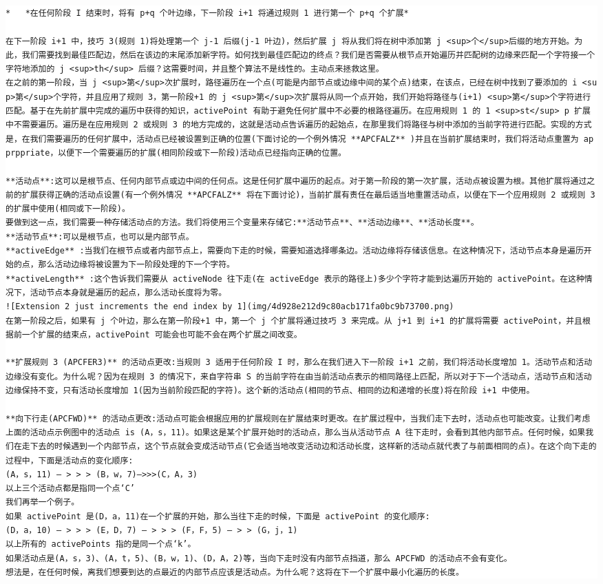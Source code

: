     *   *在任何阶段 I 结束时，将有 p+q 个叶边缘，下一阶段 i+1 将通过规则 1 进行第一个 p+q 个扩展*

    在下一阶段 i+1 中，技巧 3(规则 1)将处理第一个 j-1 后缀(j-1 叶边)，然后扩展 j 将从我们将在树中添加第 j <sup>个</sup>后缀的地方开始。为此，我们需要找到最佳匹配边，然后在该边的末尾添加新字符。如何找到最佳匹配边的终点？我们是否需要从根节点开始遍历并匹配树的边缘来匹配一个字符接一个字符地添加的 j <sup>th</sup> 后缀？这需要时间，并且整个算法不是线性的。主动点来拯救这里。
    在之前的第一阶段，当 j <sup>第</sup>次扩展时，路径遍历在一个点(可能是内部节点或边缘中间的某个点)结束，在该点，已经在树中找到了要添加的 i <sup>第</sup>个字符，并且应用了规则 3，第一阶段+1 的 j <sup>第</sup>次扩展将从同一个点开始，我们开始将路径与(i+1) <sup>第</sup>个字符进行匹配。基于在先前扩展中完成的遍历中获得的知识，activePoint 有助于避免任何扩展中不必要的根路径遍历。在应用规则 1 的 1 <sup>st</sup> p 扩展中不需要遍历。遍历是在应用规则 2 或规则 3 的地方完成的，这就是活动点告诉遍历的起始点，在那里我们将路径与树中添加的当前字符进行匹配。实现的方式是，在我们需要遍历的任何扩展中，活动点已经被设置到正确的位置(下面讨论的一个例外情况 **APCFALZ** )并且在当前扩展结束时，我们将活动点重置为 apprppriate，以便下一个需要遍历的扩展(相同阶段或下一阶段)活动点已经指向正确的位置。

    **活动点**:这可以是根节点、任何内部节点或边中间的任何点。这是任何扩展中遍历的起点。对于第一阶段的第一次扩展，活动点被设置为根。其他扩展将通过之前的扩展获得正确的活动点设置(有一个例外情况 **APCFALZ** 将在下面讨论)，当前扩展有责任在最后适当地重置活动点，以便在下一个应用规则 2 或规则 3 的扩展中使用(相同或下一阶段)。
    要做到这一点，我们需要一种存储活动点的方法。我们将使用三个变量来存储它:**活动节点**、**活动边缘**、**活动长度**。
    **活动节点**:可以是根节点，也可以是内部节点。
    **activeEdge** :当我们在根节点或者内部节点上，需要向下走的时候，需要知道选择哪条边。活动边缘将存储该信息。在这种情况下，活动节点本身是遍历开始的点，那么活动边缘将被设置为下一阶段处理的下一个字符。
    **activeLength** :这个告诉我们需要从 activeNode 往下走(在 activeEdge 表示的路径上)多少个字符才能到达遍历开始的 activePoint。在这种情况下，活动节点本身就是遍历的起点，那么活动长度将为零。
    ![Extension 2 just increments the end index by 1](img/4d928e212d9c80acb171fa0bc9b73700.png)
    在第一阶段之后，如果有 j 个叶边，那么在第一阶段+1 中，第一个 j 个扩展将通过技巧 3 来完成。从 j+1 到 i+1 的扩展将需要 activePoint，并且根据前一个扩展的结束点，activePoint 可能会也可能不会在两个扩展之间改变。

    **扩展规则 3 (APCFER3)** 的活动点更改:当规则 3 适用于任何阶段 I 时，那么在我们进入下一阶段 i+1 之前，我们将活动长度增加 1。活动节点和活动边缘没有变化。为什么呢？因为在规则 3 的情况下，来自字符串 S 的当前字符在由当前活动点表示的相同路径上匹配，所以对于下一个活动点，活动节点和活动边缘保持不变，只有活动长度增加 1(因为当前阶段匹配的字符)。这个新的活动点(相同的节点、相同的边和递增的长度)将在阶段 i+1 中使用。

    **向下行走(APCFWD)** 的活动点更改:活动点可能会根据应用的扩展规则在扩展结束时更改。在扩展过程中，当我们走下去时，活动点也可能改变。让我们考虑上面的活动点示例图中的活动点 is (A，s，11)。如果这是某个扩展开始时的活动点，那么当从活动节点 A 往下走时，会看到其他内部节点。任何时候，如果我们在走下去的时候遇到一个内部节点，这个节点就会变成活动节点(它会适当地改变活动边和活动长度，这样新的活动点就代表了与前面相同的点)。在这个向下走的过程中，下面是活动点的变化顺序:
    (A，s，11) — > > > (B，w，7)—>>>(C，A，3)
    以上三个活动点都是指同一个点‘C’
    我们再举一个例子。
    如果 activePoint 是(D，a，11)在一个扩展的开始，那么当往下走的时候，下面是 activePoint 的变化顺序:
    (D，a，10) — > > > (E，D，7) — > > > (F，F，5) — > > (G，j，1)
    以上所有的 activePoints 指的是同一个点‘k’。
    如果活动点是(A，s，3)、(A，t，5)、(B，w，1)、(D，A，2)等，当向下走时没有内部节点挡道，那么 APCFWD 的活动点不会有变化。
    想法是，在任何时候，离我们想要到达的点最近的内部节点应该是活动点。为什么呢？这将在下一个扩展中最小化遍历的长度。
